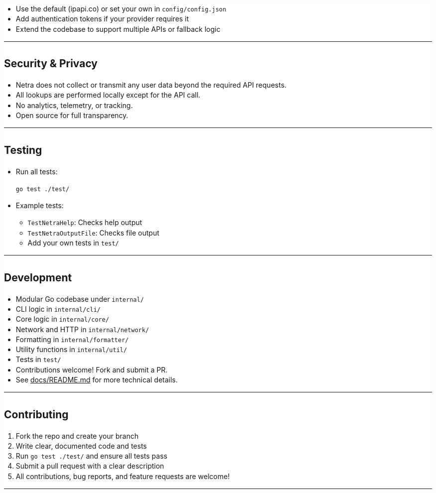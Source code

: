 - Use the default (ipapi.co) or set your own in `config/config.json`
- Add authentication tokens if your provider requires it
- Extend the codebase to support multiple APIs or fallback logic

---

## Security & Privacy

- Netra does not collect or transmit any user data beyond the required API requests.
- All lookups are performed locally except for the API call.
- No analytics, telemetry, or tracking.
- Open source for full transparency.

---

## Testing

- Run all tests:

  ```sh
  go test ./test/
  ```

- Example tests:
  - `TestNetraHelp`: Checks help output
  - `TestNetraOutputFile`: Checks file output
  - Add your own tests in `test/`

---

## Development

- Modular Go codebase under `internal/`
- CLI logic in `internal/cli/`
- Core logic in `internal/core/`
- Network and HTTP in `internal/network/`
- Formatting in `internal/formatter/`
- Utility functions in `internal/util/`
- Tests in `test/`
- Contributions welcome! Fork and submit a PR.
- See [docs/README.md](docs/README.md) for more technical details.

---

## Contributing

1. Fork the repo and create your branch
2. Write clear, documented code and tests
3. Run `go test ./test/` and ensure all tests pass
4. Submit a pull request with a clear description
5. All contributions, bug reports, and feature requests are welcome!

---
